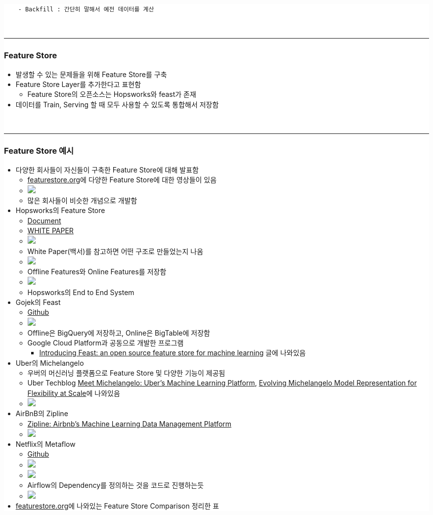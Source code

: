 		- Backfill : 간단히 말해서 예전 데이터를 계산
	

<br />

---



### Feature Store
- 발생할 수 있는 문제들을 위해 Feature Store를 구축
- Feature Store Layer를 추가한다고 표현함
	- Feature Store의 오픈소스는 Hopsworks와 feast가 존재
- 데이터를 Train, Serving 할 때 모두 사용할 수 있도록 통합해서 저장함


<br />

---


### Feature Store 예시
- 다양한 회사들이 자신들이 구축한 Feature Store에 대해 발표함
	- [featurestore.org](http://featurestore.org/)에 다양한 Feature Store에 대한 영상들이 있음
	- <img src="https://www.dropbox.com/s/pv1z1likpl2rred/Screenshot%202020-02-02%2021.04.36.png?raw=1">
	- 많은 회사들이 비슷한 개념으로 개발함
- Hopsworks의 Feature Store
	- [Document](https://www.logicalclocks.com/featurestorepage)
	- [WHITE PAPER](https://uploads-ssl.webflow.com/5c9b9758feba5a6f9e8a6dda/5d92b35b15962a46c7ce9c5f_feature%20store%20whitepaper%201-0.pdf)
	- <img src="https://www.dropbox.com/s/cpd34cfddgof93j/Screenshot%202020-02-02%2020.15.05.png?raw=1">
	- White Paper(백서)를 참고하면 어떤 구조로 만들었는지 나옴
	- <img src="https://www.dropbox.com/s/89pqyiyholerbpq/Screenshot%202020-02-02%2020.10.16.png?raw=1">
	- Offline Features와 Online Features를 저장함
	- <img src="https://www.dropbox.com/s/yduxbp05nyuljlm/Screenshot%202020-02-02%2020.16.16.png?raw=1">
	- Hopsworks의 End to End System
- Gojek의 Feast
	- [Github](https://github.com/gojek/feast)
	- <img src="https://www.dropbox.com/s/vmcs1codtvxoncm/Screenshot%202020-02-02%2020.17.58.png?raw=1">
	- Offline은 BigQuery에 저장하고, Online은 BigTable에 저장함
	- Google Cloud Platform과 공동으로 개발한 프로그램
		- [Introducing Feast: an open source feature store for machine learning](https://cloud.google.com/blog/products/ai-machine-learning/introducing-feast-an-open-source-feature-store-for-machine-learning) 글에 나와있음
- Uber의 Michelangelo
	- 우버의 머신러닝 플랫폼으로 Feature Store 및 다양한 기능이 제공됨
	- Uber Techblog [Meet Michelangelo: Uber’s Machine Learning Platform](https://eng.uber.com/michelangelo/), [Evolving Michelangelo Model Representation for Flexibility at Scale](https://eng.uber.com/michelangelo-model-representation/)에 나와있음
	- <img src="https://www.dropbox.com/s/dumuvgwgcl1u4f1/Screenshot%202020-02-02%2020.21.04.png?raw=1">
- AirBnB의 Zipline
	- [Zipline: Airbnb’s Machine Learning Data Management Platform](https://databricks.com/session/zipline-airbnbs-machine-learning-data-management-platform)
	- <img src="https://www.dropbox.com/s/e7qc7yqy8htub6f/Screenshot%202020-02-02%2020.25.46.png?raw=1">
- Netflix의 Metaflow
	- [Github](https://github.com/Netflix/metaflow)
	- <img src="https://www.dropbox.com/s/qu09q2o1wts59li/Screenshot%202020-02-02%2020.28.53.png?raw=1">
	- <img src="https://www.dropbox.com/s/d87xc5zn2xe8a37/Screenshot%202020-02-02%2020.29.16.png?raw=1">
	- Airflow의 Dependency를 정의하는 것을 코드로 진행하는듯
	- <img src="https://www.dropbox.com/s/i5y6j70ldyijj0z/Screenshot%202020-02-02%2020.39.18.png?raw=1">
- [featurestore.org](https://featurestore.org)에 나와있는 Feature Store Comparison 정리한 표
